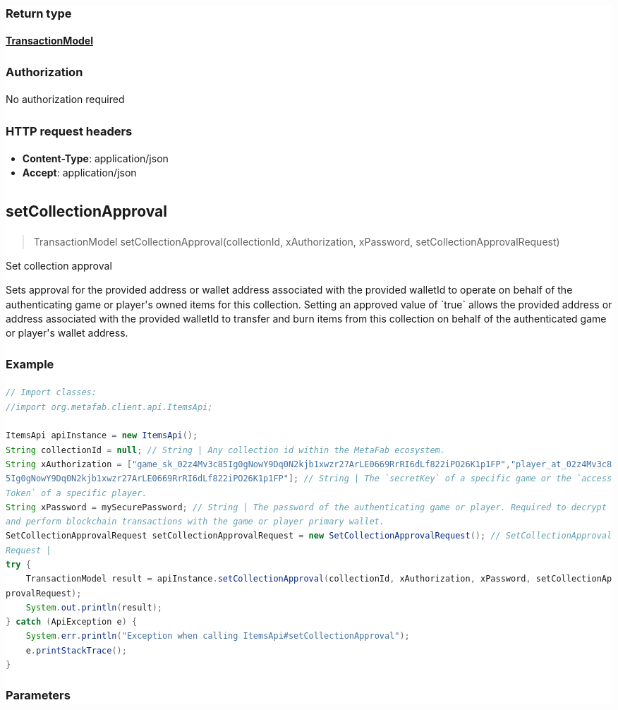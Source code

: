 ### Return type

[**TransactionModel**](TransactionModel.md)

### Authorization

No authorization required

### HTTP request headers

- **Content-Type**: application/json
- **Accept**: application/json


## setCollectionApproval

> TransactionModel setCollectionApproval(collectionId, xAuthorization, xPassword, setCollectionApprovalRequest)

Set collection approval

Sets approval for the provided address or wallet address associated with the provided walletId to operate on behalf of the authenticating game or player&#39;s owned items for this collection. Setting an approved value of &#x60;true&#x60; allows the provided address or address associated with the provided walletId to transfer and burn items from this collection on behalf of the authenticated game or player&#39;s wallet address.

### Example

```java
// Import classes:
//import org.metafab.client.api.ItemsApi;

ItemsApi apiInstance = new ItemsApi();
String collectionId = null; // String | Any collection id within the MetaFab ecosystem.
String xAuthorization = ["game_sk_02z4Mv3c85Ig0gNowY9Dq0N2kjb1xwzr27ArLE0669RrRI6dLf822iPO26K1p1FP","player_at_02z4Mv3c85Ig0gNowY9Dq0N2kjb1xwzr27ArLE0669RrRI6dLf822iPO26K1p1FP"]; // String | The `secretKey` of a specific game or the `accessToken` of a specific player.
String xPassword = mySecurePassword; // String | The password of the authenticating game or player. Required to decrypt and perform blockchain transactions with the game or player primary wallet.
SetCollectionApprovalRequest setCollectionApprovalRequest = new SetCollectionApprovalRequest(); // SetCollectionApprovalRequest | 
try {
    TransactionModel result = apiInstance.setCollectionApproval(collectionId, xAuthorization, xPassword, setCollectionApprovalRequest);
    System.out.println(result);
} catch (ApiException e) {
    System.err.println("Exception when calling ItemsApi#setCollectionApproval");
    e.printStackTrace();
}
```

### Parameters
